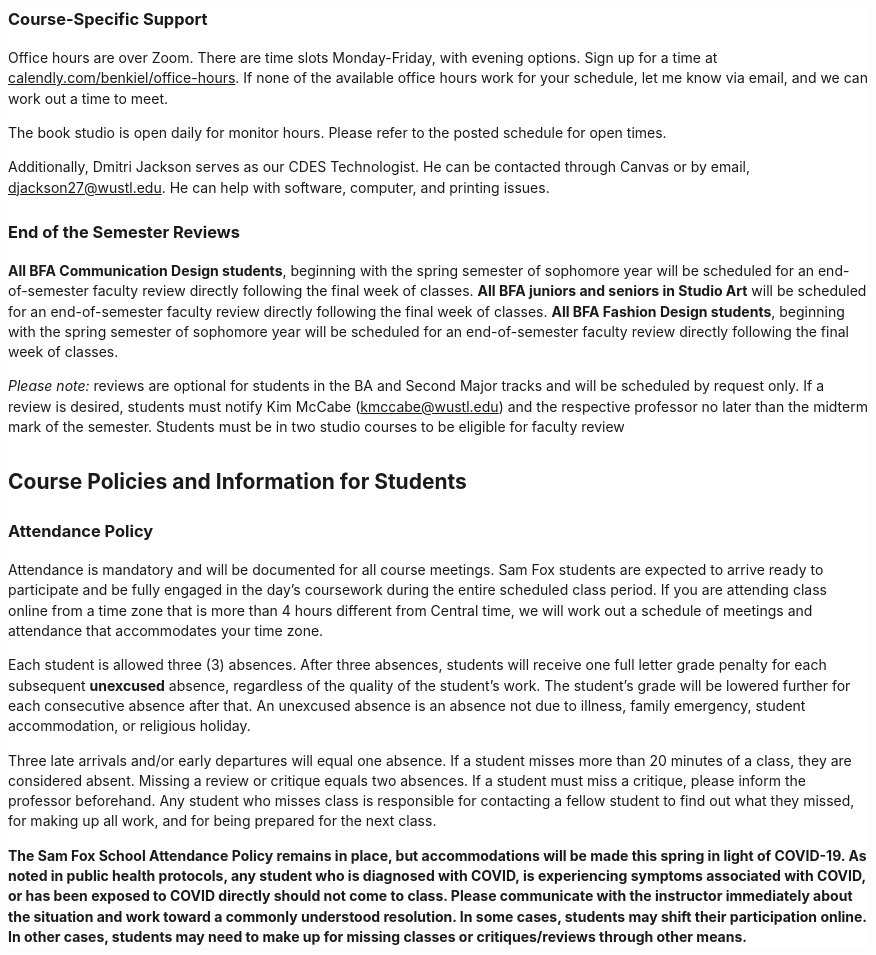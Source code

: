 ### Course-Specific Support
Office hours are over Zoom. There are time slots Monday-Friday, with evening options. Sign up for a time at [calendly.com/benkiel/office-hours](https://calendly.com/benkiel/office-hours). If none of the available office hours work for your schedule, let me know via email, and we can work out a time to meet.

The book studio is open daily for monitor hours. Please refer to the posted schedule for open times.

Additionally, Dmitri Jackson serves as our CDES Technologist. He can be contacted through Canvas or by email, [djackson27@wustl.edu](mailto:djackson27@wustl.edu)­. He can help with software, computer, and printing issues.

### End of the Semester Reviews
**All BFA Communication Design students**, beginning with the spring semester of sophomore year will be scheduled for an end-of-semester faculty review directly following the final week of classes.
**All BFA juniors and seniors in Studio Art** will be scheduled for an end-of-semester faculty review directly following the final week of classes.
**All BFA Fashion Design students**, beginning with the spring semester of sophomore year will be scheduled for an end-of-semester faculty review directly following the final week of classes. 

_Please note:_ reviews are optional for students in the BA and Second Major tracks and will be scheduled by request only. If a review is desired, students must notify Kim McCabe ([kmccabe@wustl.edu](kmccabe@wustl.edu)) and the respective professor no later than the midterm mark of the semester. Students must be in two studio courses to be eligible for faculty review

## Course Policies and Information for Students

### Attendance Policy
Attendance is mandatory and will be documented for all course meetings. Sam Fox students are expected to arrive ready to participate and be fully engaged in the day’s coursework during the entire scheduled class period. If you are attending class online from a time zone that is more than 4 hours different from Central time, we will work out a schedule of meetings and attendance that accommodates your time zone.

Each student is allowed three (3) absences. After three absences, students will receive one full letter grade penalty for each subsequent **unexcused** absence, regardless of the quality of the student’s work. The student’s grade will be lowered further for each consecutive absence after that. An unexcused absence is an absence not due to illness, family emergency, student accommodation, or religious holiday.

Three late arrivals and/or early departures will equal one absence. If a student misses more than 20 minutes of a class, they are considered absent. Missing a review or critique equals two absences. If a student must miss a critique, please inform the professor beforehand. Any student who misses class is responsible for contacting a fellow student to find out what they missed, for making up all work, and for being prepared for the next class.

**The Sam Fox School Attendance Policy remains in place, but accommodations will be made this spring in light of COVID-19. As noted in public health protocols, any student who is diagnosed with COVID, is experiencing symptoms associated with COVID, or has been exposed to COVID directly should not come to class. Please communicate with the instructor immediately about the situation and work toward a commonly understood resolution. In some cases, students may shift their participation online. In other cases, students may need to make up for missing classes or critiques/reviews through other means.**

